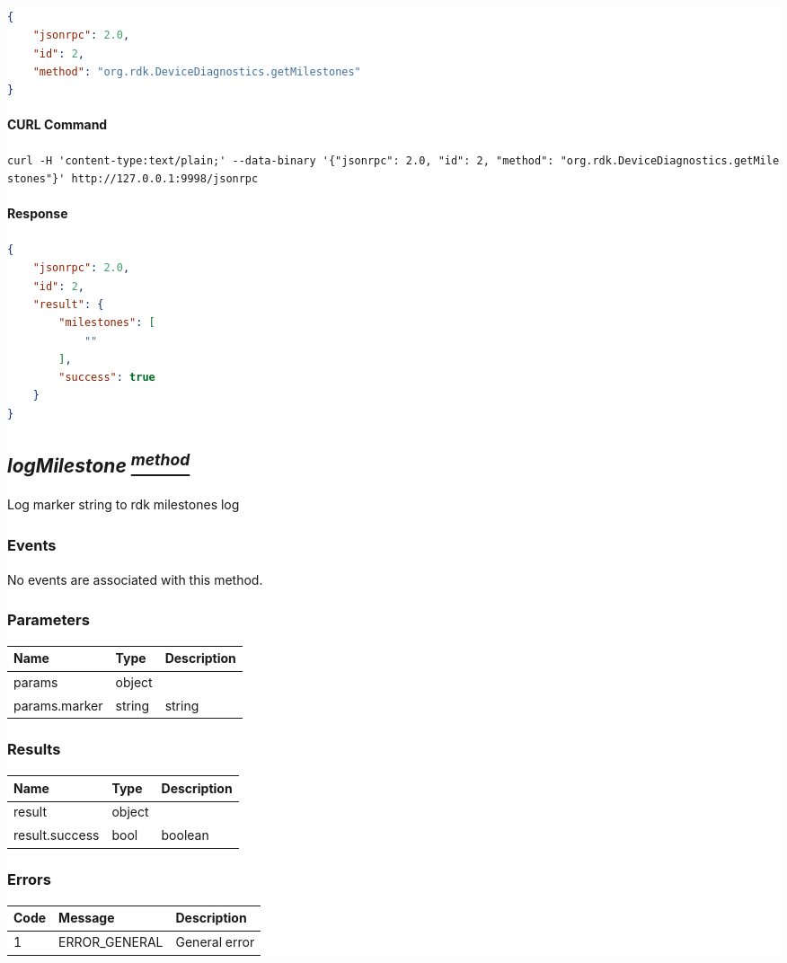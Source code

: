 ```json
{
    "jsonrpc": 2.0,
    "id": 2,
    "method": "org.rdk.DeviceDiagnostics.getMilestones"
}
```


#### CURL Command

```curl
curl -H 'content-type:text/plain;' --data-binary '{"jsonrpc": 2.0, "id": 2, "method": "org.rdk.DeviceDiagnostics.getMilestones"}' http://127.0.0.1:9998/jsonrpc
```


#### Response

```json
{
    "jsonrpc": 2.0,
    "id": 2,
    "result": {
        "milestones": [
            ""
        ],
        "success": true
    }
}
```

<a id="method.logMilestone"></a>
## *logMilestone [<sup>method</sup>](#head.Methods)*

Log marker string to rdk milestones log

### Events
No events are associated with this method.
### Parameters
| Name | Type | Description |
| :-------- | :-------- | :-------- |
| params | object |  |
| params.marker | string | string |
### Results
| Name | Type | Description |
| :-------- | :-------- | :-------- |
| result | object |  |
| result.success | bool | boolean |
### Errors
| Code | Message | Description |
| :-------- | :-------- | :-------- |
| 1 | ERROR_GENERAL | General error |
